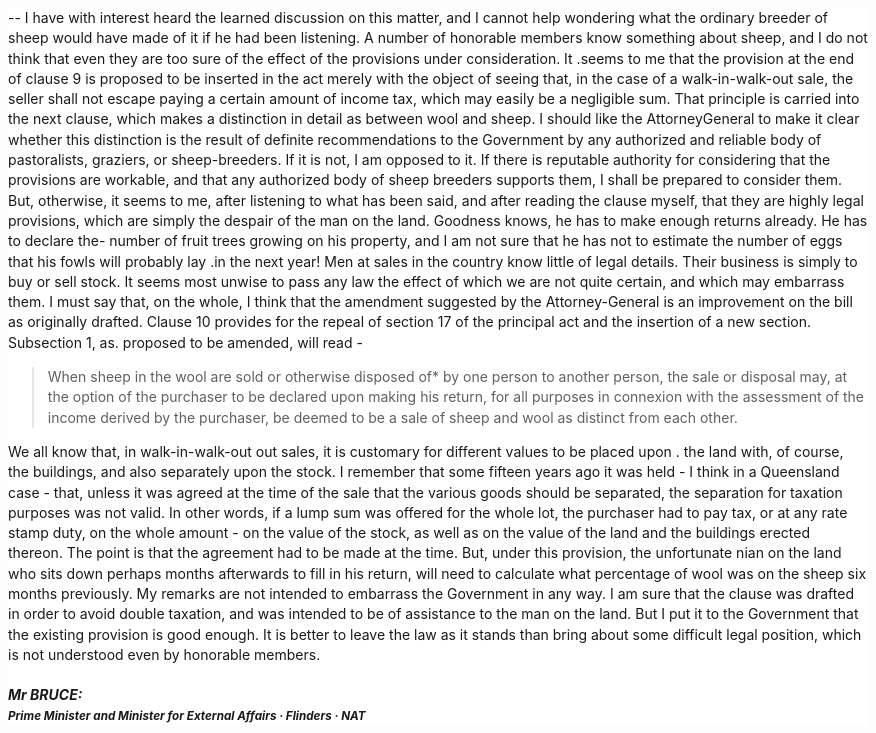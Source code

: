 -- I have with interest heard the learned discussion on this matter, and I cannot help wondering what the ordinary breeder of sheep would have made of it if he had been listening. A number of honorable members know something about sheep, and I do not think that even they are too sure of the effect of the provisions under consideration. It .seems to me that the provision at the end of clause 9 is proposed to be inserted in the act merely with the object of seeing that, in the case of a walk-in-walk-out sale, the seller shall not escape paying a certain amount of income tax, which may easily be a negligible sum. That principle is carried into the next clause, which makes a distinction in detail as between wool and sheep. I should like the AttorneyGeneral to make it clear whether this distinction is the result of definite recommendations to the Government by any authorized and reliable body of pastoralists, graziers, or sheep-breeders. If it is not, I am opposed to it. If there is reputable authority for considering that the provisions are workable, and that any authorized body of sheep breeders supports them, I shall be prepared to consider them. But, otherwise, it seems to me, after listening to what has been said, and after reading the clause myself, that they are highly legal provisions, which are simply the despair of the man on the land. Goodness knows, he has to make enough returns already. He has to declare the- number of fruit trees growing on his property, and I am not sure that he has not to estimate the number of eggs that his fowls will probably lay .in the next year! Men at sales in the country know little of legal details. Their business is simply to buy or sell stock. It seems most unwise to pass any law the effect of which we are not quite certain, and which may embarrass them. I must say that, on the whole, I think that the amendment suggested by the Attorney-General is an improvement on the bill as originally drafted. Clause 10 provides for the repeal of section 17 of the principal act and the insertion of a new section. Subsection 1, as. proposed to be amended, will read - 

  >When sheep in the wool are sold or otherwise disposed of* by one person to another person, the sale or disposal may, at the option of the purchaser to be declared upon making his return, for all purposes in connexion with the assessment of the income derived by the purchaser, be deemed to be a sale of sheep and wool as distinct from each other. 

We all know that, in walk-in-walk-out out sales, it is customary for different values to be placed upon . the land with, of course, the buildings, and also separately upon the stock. I remember  that some fifteen years ago it was held - I think in a Queensland case - that, unless it was agreed at the time of the sale that the various goods should be separated, the separation for taxation purposes was not valid. In other words, if a lump sum was offered for the whole lot, the purchaser had to pay tax, or at any rate stamp duty, on the whole amount - on the value of the stock, as well as on the value of the land and the buildings erected thereon. The point is that the agreement had to be made at the time. But, under this provision, the unfortunate nian on the land who sits down perhaps months afterwards to fill in his return, will need to calculate what percentage of wool was on the sheep six months previously. My remarks are not intended to embarrass the Government in any way. I am sure that the clause was drafted in order to avoid double taxation, and was intended to be of assistance to the man on the land. But I put it to the Government that the existing provision is good enough. It is better to leave the law as it stands than bring about some difficult legal position, which is not understood even by honorable members. 

##### Mr BRUCE:<br><small class="text-muted">Prime Minister and Minister for External Affairs &middot; Flinders &middot; NAT</small>
